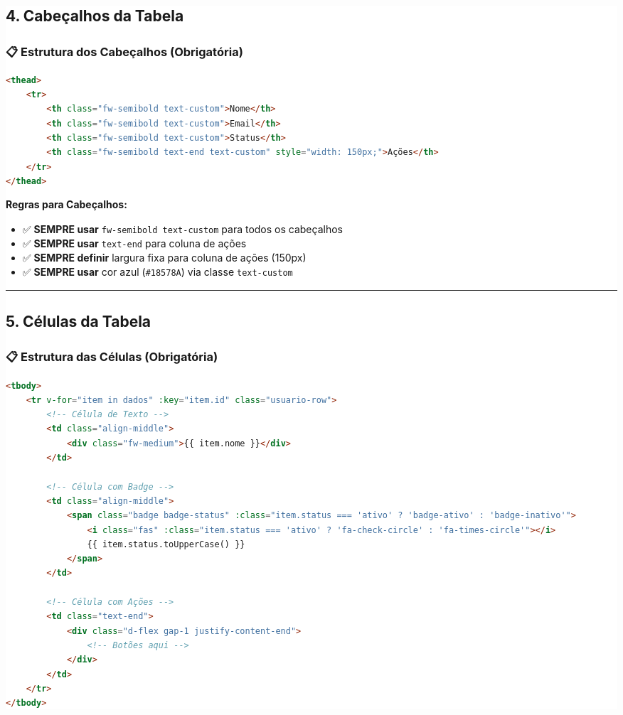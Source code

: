 
## 4. Cabeçalhos da Tabela

### 📋 **Estrutura dos Cabeçalhos (Obrigatória)**
```html
<thead>
    <tr>
        <th class="fw-semibold text-custom">Nome</th>
        <th class="fw-semibold text-custom">Email</th>
        <th class="fw-semibold text-custom">Status</th>
        <th class="fw-semibold text-end text-custom" style="width: 150px;">Ações</th>
    </tr>
</thead>
```

**Regras para Cabeçalhos:**
- ✅ **SEMPRE usar** `fw-semibold text-custom` para todos os cabeçalhos
- ✅ **SEMPRE usar** `text-end` para coluna de ações
- ✅ **SEMPRE definir** largura fixa para coluna de ações (150px)
- ✅ **SEMPRE usar** cor azul (`#18578A`) via classe `text-custom`

---

## 5. Células da Tabela

### 📋 **Estrutura das Células (Obrigatória)**
```html
<tbody>
    <tr v-for="item in dados" :key="item.id" class="usuario-row">
        <!-- Célula de Texto -->
        <td class="align-middle">
            <div class="fw-medium">{{ item.nome }}</div>
        </td>
        
        <!-- Célula com Badge -->
        <td class="align-middle">
            <span class="badge badge-status" :class="item.status === 'ativo' ? 'badge-ativo' : 'badge-inativo'">
                <i class="fas" :class="item.status === 'ativo' ? 'fa-check-circle' : 'fa-times-circle'"></i>
                {{ item.status.toUpperCase() }}
            </span>
        </td>
        
        <!-- Célula com Ações -->
        <td class="text-end">
            <div class="d-flex gap-1 justify-content-end">
                <!-- Botões aqui -->
            </div>
        </td>
    </tr>
</tbody>
```
